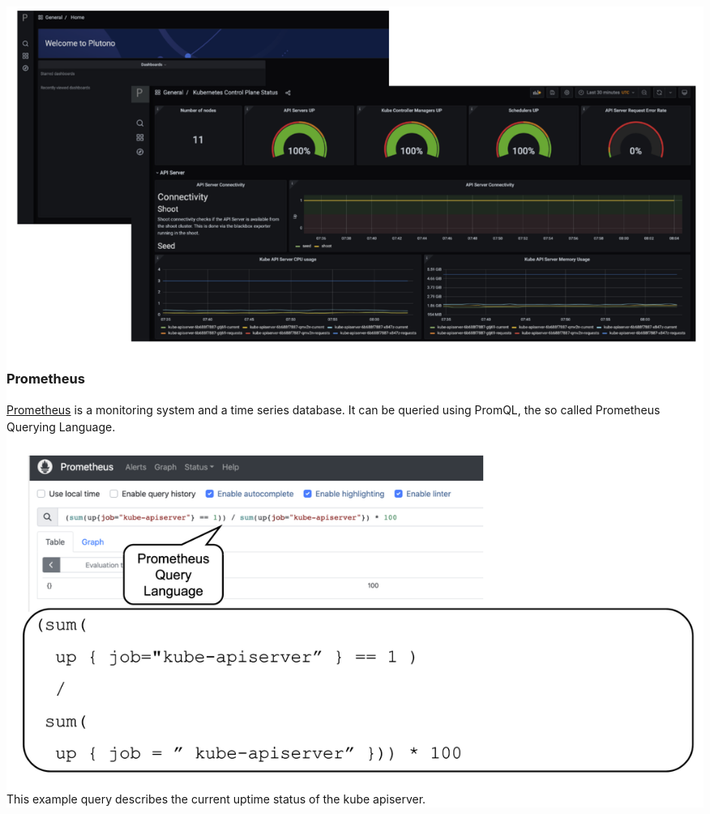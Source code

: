 ![plutono](./images/plutono.png)

### Prometheus

[Prometheus](https://prometheus.io/) is a monitoring system and a time series database. It can be queried using PromQL, the so called Prometheus Querying Language.

![prometheus](./images/prometheus.png)

This example query describes the current uptime status of the kube apiserver.
